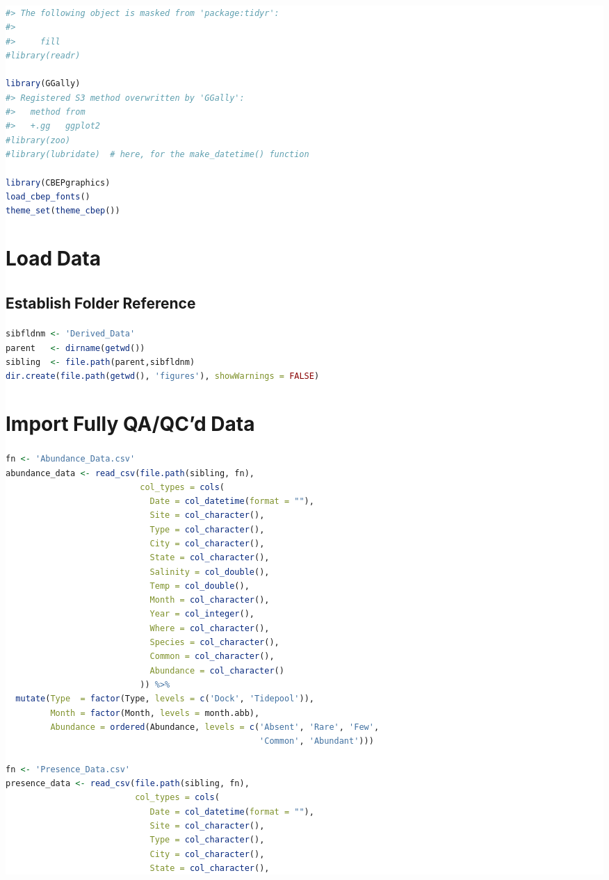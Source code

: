 ``` r
#> The following object is masked from 'package:tidyr':
#> 
#>     fill
#library(readr)

library(GGally)
#> Registered S3 method overwritten by 'GGally':
#>   method from   
#>   +.gg   ggplot2
#library(zoo)
#library(lubridate)  # here, for the make_datetime() function

library(CBEPgraphics)
load_cbep_fonts()
theme_set(theme_cbep())
```

# Load Data

## Establish Folder Reference

``` r
sibfldnm <- 'Derived_Data'
parent   <- dirname(getwd())
sibling  <- file.path(parent,sibfldnm)
dir.create(file.path(getwd(), 'figures'), showWarnings = FALSE)
```

# Import Fully QA/QC’d Data

``` r
fn <- 'Abundance_Data.csv'
abundance_data <- read_csv(file.path(sibling, fn),
                           col_types = cols(
                             Date = col_datetime(format = ""),
                             Site = col_character(),
                             Type = col_character(),
                             City = col_character(),
                             State = col_character(),
                             Salinity = col_double(),
                             Temp = col_double(),
                             Month = col_character(),
                             Year = col_integer(),
                             Where = col_character(),
                             Species = col_character(),
                             Common = col_character(),
                             Abundance = col_character()
                           )) %>%
  mutate(Type  = factor(Type, levels = c('Dock', 'Tidepool')),
         Month = factor(Month, levels = month.abb),
         Abundance = ordered(Abundance, levels = c('Absent', 'Rare', 'Few', 
                                                   'Common', 'Abundant')))

fn <- 'Presence_Data.csv'
presence_data <- read_csv(file.path(sibling, fn),
                          col_types = cols(
                             Date = col_datetime(format = ""),
                             Site = col_character(),
                             Type = col_character(),
                             City = col_character(),
                             State = col_character(),
```